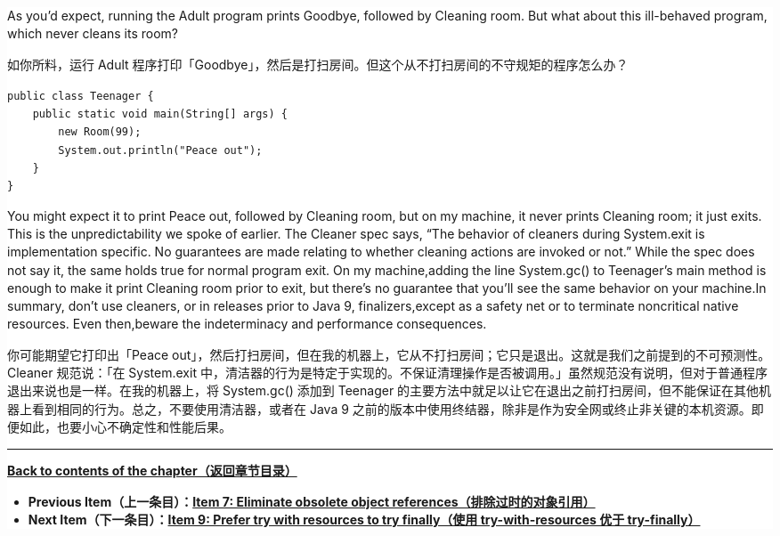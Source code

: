As you’d expect, running the Adult program prints Goodbye, followed by Cleaning room. But what about this ill-behaved program, which never cleans its room?

如你所料，运行 Adult 程序打印「Goodbye」，然后是打扫房间。但这个从不打扫房间的不守规矩的程序怎么办？

```
public class Teenager {
    public static void main(String[] args) {
        new Room(99);
        System.out.println("Peace out");
    }
}
```

You might expect it to print Peace out, followed by Cleaning room, but on my machine, it never prints Cleaning room; it just exits. This is the unpredictability we spoke of earlier. The Cleaner spec says, “The behavior of cleaners during System.exit is implementation specific. No guarantees are made relating to whether cleaning actions are invoked or not.” While the spec does not say it, the same holds true for normal program exit. On my machine,adding the line System.gc() to Teenager’s main method is enough to make it print Cleaning room prior to exit, but there’s no guarantee that you’ll see the same behavior on your machine.In summary, don’t use cleaners, or in releases prior to Java 9, finalizers,except as a safety net or to terminate noncritical native resources. Even then,beware the indeterminacy and performance consequences.

你可能期望它打印出「Peace out」，然后打扫房间，但在我的机器上，它从不打扫房间；它只是退出。这就是我们之前提到的不可预测性。Cleaner 规范说：「在 System.exit 中，清洁器的行为是特定于实现的。不保证清理操作是否被调用。」虽然规范没有说明，但对于普通程序退出来说也是一样。在我的机器上，将 System.gc() 添加到 Teenager 的主要方法中就足以让它在退出之前打扫房间，但不能保证在其他机器上看到相同的行为。总之，不要使用清洁器，或者在 Java 9 之前的版本中使用终结器，除非是作为安全网或终止非关键的本机资源。即便如此，也要小心不确定性和性能后果。

---
**[Back to contents of the chapter（返回章节目录）](../Chapter-2/Chapter-2-Introduction.md)**
- **Previous Item（上一条目）：[Item 7: Eliminate obsolete object references（排除过时的对象引用）](../Chapter-2/Chapter-2-Item-7-Eliminate-obsolete-object-references.md)**
- **Next Item（下一条目）：[Item 9: Prefer try with resources to try finally（使用 try-with-resources 优于 try-finally）](../Chapter-2/Chapter-2-Item-9-Prefer-try-with-resources-to-try-finally.md)**
